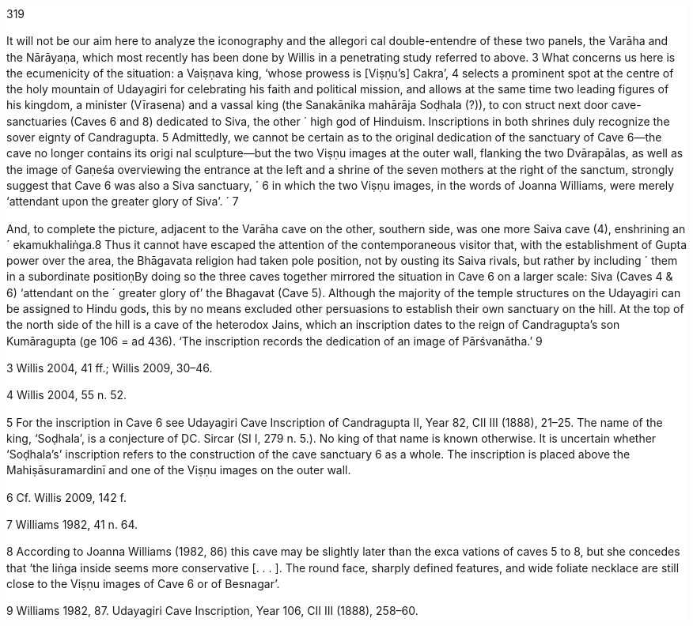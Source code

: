 319 









It will not be our aim here to analyze the iconography and the allegori cal double-entendre of these two panels, the Varāha and the Nārāyaṇa, which most recently has been done by Willis in a penetrating study referred to above. 3 What concerns us here is the ecumenicity of the situation: a Vaiṣṇava king, ‘whose prowess is [Viṣṇu’s] Cakra’, 4 selects a prominent spot at the centre of the holy mountain of Udayagiri for celebrating his faith and political mission, and allows at the same time two leading figures of his kingdom, a minister (Vīrasena) and a vassal king (the Sanakānika mahārāja Soḍhala (?)), to con struct next door cave-sanctuaries (Caves 6 and 8) dedicated to Siva, the other ´ high god of Hinduism. Inscriptions in both shrines duly recognize the sover eignty of Candragupta. 5 Admittedly, we cannot be certain as to the original dedication of the sanctuary of Cave 6—the cave no longer contains its origi nal sculpture—but the two Viṣṇu images at the outer wall, flanking the two Dvārapālas, as well as the image of Gaṇeśa overviewing the entrance at the left and a shrine of the seven mothers at the right of the sanctum, strongly suggest that Cave 6 was also a Siva sanctuary, ´ 6 in which the two Viṣṇu images, in the words of Joanna Williams, were merely ‘attendant upon the greater glory of Siva’. ´ 7 

And, to complete the picture, adjacent to the Varāha cave on the other, southern side, was one more Saiva cave (4), enshrining an ´ ekamukhaliṅga.8 Thus it cannot have escaped the attention of the contemporaneous visitor that, with the establishment of Gupta power over the area, the Bhāgavata religion had taken pole position, not by ousting its Saiva rivals, but rather by including ´ them in a subordinate positioṇBy doing so the three caves together mirrored the situation in Cave 6 on a larger scale: Siva (Caves 4 & 6) ‘attendant on the ´ greater glory of’ the Bhagavat (Cave 5). Although the majority of the temple structures on the Udayagiri can be assigned to Hindu gods, this by no means excluded other persuasions to establish their own sanctuary on the hill. At the top of the north side of the hill is a cave of the heterodox Jains, which an inscription dates to the reign of Candragupta’s son Kumāragupta (ge 106 = ad 436). ‘The inscription records the dedication of an image of Pārśvanātha.’ 9 

3 Willis 2004, 41 ff.; Willis 2009, 30–46. 

4 Willis 2004, 55 n. 52. 

5 For the inscription in Cave 6 see Udayagiri Cave Inscription of Candragupta II, Year 82, CII III (1888), 21–25. The name of the king, ‘Soḍhala’, is a conjecture of ḌC. Sircar (SI I, 279 n. 5.). No king of that name is known otherwise. It is uncertain whether ‘Soḍhala’s’ inscription refers to the construction of the cave sanctuary 6 as a whole. The inscription is placed above the Mahiṣāsuramardinī and one of the Viṣṇu images on the outer wall. 

6 Cf. Willis 2009, 142 f. 

7 Williams 1982, 41 n. 64. 

8 According to Joanna Williams (1982, 86) this cave may be slightly later than the exca vations of caves 5 to 8, but she concedes that ‘the liṅga inside seems more conservative [. . . ]. The round face, sharply defined features, and wide foliate necklace are still close to the Viṣṇu images of Cave 6 or of Besnagar’. 

9 Williams 1982, 87. Udayagiri Cave Inscription, Year 106, CII III (1888), 258–60. 


